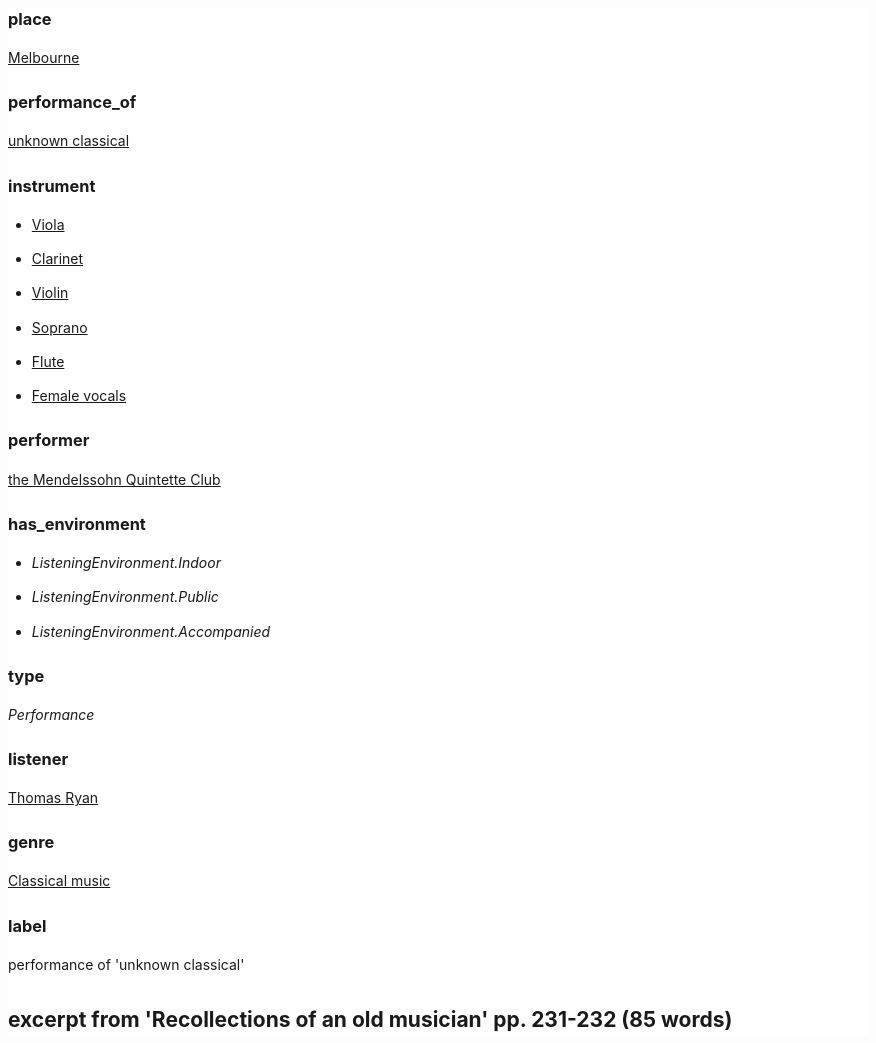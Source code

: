 ### place


[Melbourne](#Melbourne)

### performance_of


[unknown classical](#unknown-classical)

### instrument

 - [Viola](#Viola)

 - [Clarinet](#Clarinet)

 - [Violin](#Violin)

 - [Soprano](#Soprano)

 - [Flute](#Flute)

 - [Female vocals](#Female-vocals)

### performer


[the Mendelssohn Quintette Club](#the-Mendelssohn-Quintette-Club)

### has_environment

 - *ListeningEnvironment.Indoor*

 - *ListeningEnvironment.Public*

 - *ListeningEnvironment.Accompanied*

### type


*Performance*

### listener


[Thomas Ryan](#Thomas-Ryan)

### genre


[Classical music](#Classical-music)

### label


performance of 'unknown classical'

## excerpt from 'Recollections of an old musician' pp. 231-232 (85 words)
